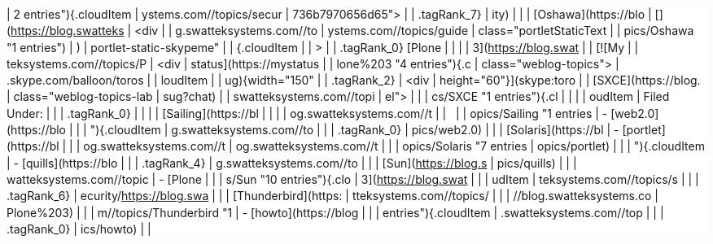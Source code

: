 | 2 entries"){.cloudItem   | ystems.com//topics/secur | 736b7970656d65">         |
|     .tagRank_7}          | ity)                     |                          |
|     [Oshawa](https://blo | [](https://blog.swatteks | <div                     |
| g.swatteksystems.com//to | ystems.com//topics/guide | class="portletStaticText |
| pics/Oshawa "1 entries") | )                        |  portlet-static-skypeme" |
| {.cloudItem              |                          | >                        |
|     .tagRank_0} [Plone   | </div>                   |                          |
|     3](https://blog.swat |                          | [![My                    |
| teksystems.com//topics/P | <div                     | status](https://mystatus |
| lone%203 "4 entries"){.c | class="weblog-topics">   | .skype.com/balloon/toros |
| loudItem                 |                          | ug){width="150"          |
|     .tagRank_2}          | <div                     | height="60"}](skype:toro |
|     [SXCE](https://blog. | class="weblog-topics-lab | sug?chat)                |
| swatteksystems.com//topi | el">                     |                          |
| cs/SXCE "1 entries"){.cl |                          | </div>                   |
| oudItem                  | Filed Under:             |                          |
|     .tagRank_0}          |                          | </div>                   |
|     [Sailing](https://bl | </div>                   |                          |
| og.swatteksystems.com//t |                          |                          |
| opics/Sailing "1 entries | -   [web2.0](https://blo |                          |
| "){.cloudItem            | g.swatteksystems.com//to | </div>                   |
|     .tagRank_0}          | pics/web2.0)             |                          |
|     [Solaris](https://bl | -   [portlet](https://bl |                          |
| og.swatteksystems.com//t | og.swatteksystems.com//t |                          |
| opics/Solaris "7 entries | opics/portlet)           |                          |
| "){.cloudItem            | -   [quills](https://blo |                          |
|     .tagRank_4}          | g.swatteksystems.com//to |                          |
|     [Sun](https://blog.s | pics/quills)             |                          |
| watteksystems.com//topic | -   [Plone               |                          |
| s/Sun "10 entries"){.clo |     3](https://blog.swat |                          |
| udItem                   | teksystems.com//topics/s |                          |
|     .tagRank_6}          | ecurity/https://blog.swa |                          |
|     [Thunderbird](https: | tteksystems.com//topics/ |                          |
| //blog.swatteksystems.co | Plone%203)               |                          |
| m//topics/Thunderbird "1 | -   [howto](https://blog |                          |
|  entries"){.cloudItem    | .swatteksystems.com//top |                          |
|     .tagRank_0}          | ics/howto)               |                          |